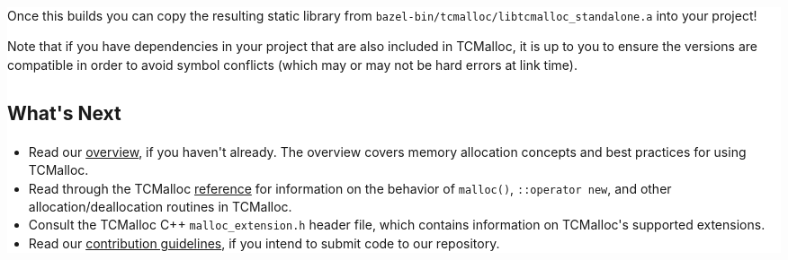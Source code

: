 Once this builds you can copy the resulting static library from
`bazel-bin/tcmalloc/libtcmalloc_standalone.a` into your project!

Note that if you have dependencies in your project that are also
included in TCMalloc, it is up to you to ensure the versions are
compatible in order to avoid symbol conflicts (which may or may not be
hard errors at link time).

## What's Next

*   Read our [overview](overview.md), if you haven't already. The overview
    covers memory allocation concepts and best practices for using TCMalloc.
*   Read through the TCMalloc [reference](reference.md) for information on the
    behavior of `malloc()`, `::operator new`, and other allocation/deallocation
    routines in TCMalloc.
*   Consult the TCMalloc C++ `malloc_extension.h` header file, which contains
    information on TCMalloc's supported extensions.
*   Read our [contribution guidelines](../CONTRIBUTING.md), if you intend to
    submit code to our repository.
